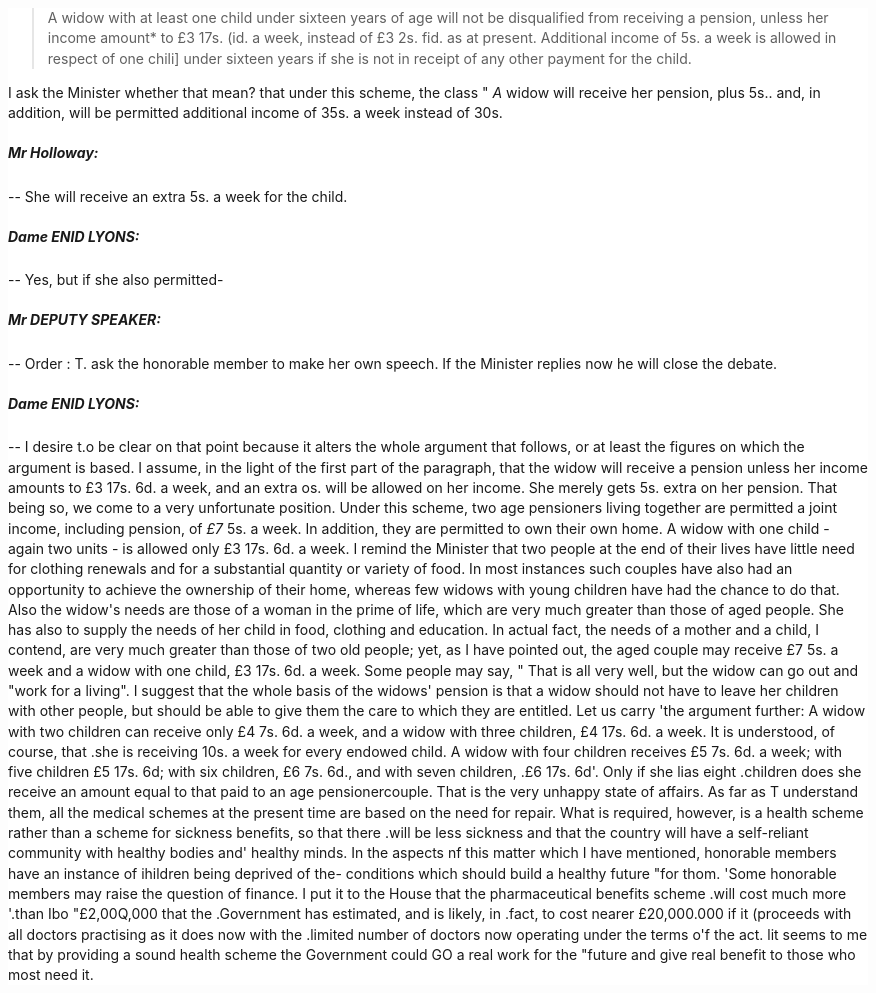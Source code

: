   >A widow with at least one child under sixteen years of age will not be disqualified from receiving a pension, unless her income amount* to £3 17s. (id. a week, instead of £3 2s. fid. as at present. Additional income of 5s. a week is allowed in respect of one chili] under sixteen years if she is not in receipt of any other payment for the child. 

I ask the Minister whether that mean? that under this scheme, the class "  *A*  widow will receive her pension, plus 5s.. and, in addition, will be permitted additional income of 35s. a week instead of 30s. 

##### Mr Holloway:

--  She will receive an extra 5s. a week for the child. 

##### Dame ENID LYONS:

-- Yes, but if she also permitted- 

##### Mr DEPUTY SPEAKER:

-- Order : T. ask the honorable member to make her own speech. If the Minister replies now he will close the debate. 

##### Dame ENID LYONS:

-- I desire t.o be clear on that point because it alters the whole argument that follows, or at least the figures on which the argument is based. I assume, in the light of the first part of the paragraph, that the widow will receive a pension unless her income amounts to £3 17s. 6d. a week, and an extra os. will be allowed on her income. She merely gets 5s. extra on her pension. That being so, we come to a very unfortunate position. Under this scheme, two age pensioners living together are permitted a joint income, including pension, of  *£7*  5s. a week. In addition, they are permitted to own their own home. A widow with one child - again two units - is allowed only £3 17s. 6d. a week. I remind the Minister that two people at the end of their lives have little need for clothing renewals and for a substantial quantity or variety of food. In most instances such couples have also had an opportunity to achieve the ownership of their home, whereas few widows with young children have had the chance to do that. Also the widow's needs are those of a woman in the prime of life, which are very much greater than those of aged people. She has also to supply the needs  of her child in food, clothing and education. In actual fact, the needs of a mother and a child, I contend, are very much greater than those of two old people; yet, as I have pointed out, the aged couple may receive £7 5s. a week and a widow with one child, £3 17s. 6d. a week. Some people may say, " That is all very well, but the widow can go out and "work for a living". I suggest that the whole basis of the widows' pension is that a widow should not have to leave her children with other people, but should be able to give them the care to which they are entitled. Let us carry 'the argument further: A widow with two children can receive only £4 7s. 6d. a week, and a widow with three children, £4 17s. 6d. a week. It is understood, of course, that .she is receiving 10s. a week for every endowed child. A widow with four children receives £5 7s. 6d. a week; with five children £5 17s. 6d; with six children, £6 7s. 6d., and with seven children, .£6 17s. 6d'. Only if she lias eight .children does she receive an amount equal to that paid to an age pensionercouple. That is the very unhappy state of affairs. As far as T understand them, all the medical schemes at the present time are based on the need for repair. What is required, however, is a health scheme rather than a scheme for  sickness benefits, so that there .will be less sickness and that the country will have a self-reliant community with healthy bodies and' healthy minds. In the aspects nf this matter which I have mentioned, honorable members have an instance of ihildren being deprived of the- conditions which should build a healthy future "for thom. 'Some honorable members may raise the question of finance. I put it to the House that the pharmaceutical benefits scheme .will cost much more '.than Ibo "£2,00Q,000  that  the .Government has estimated, and is likely, in .fact, to cost nearer £20,000.000 if it (proceeds with all doctors practising as it does now with the .limited number of doctors now operating under the terms o'f the act. lit seems to me that by providing a sound health scheme the Government could GO a real work for the "future and give real benefit to those who most need it. 
